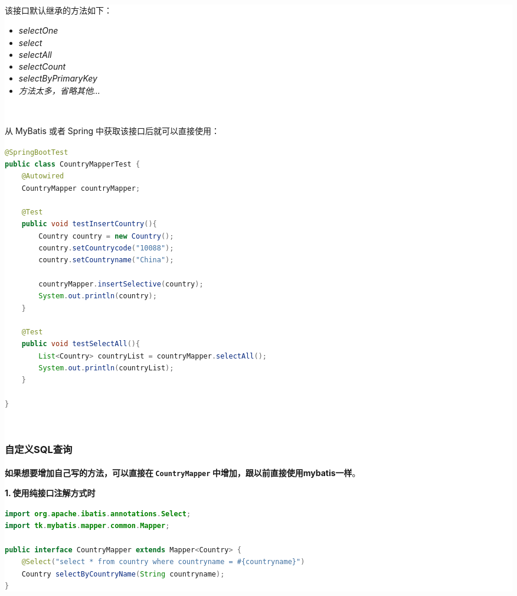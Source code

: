 该接口默认继承的方法如下：

- *selectOne*
- *select*
- *selectAll*
- *selectCount*
- *selectByPrimaryKey*
- *方法太多，省略其他...* 

<br>



从 MyBatis 或者 Spring 中获取该接口后就可以直接使用：

```java
@SpringBootTest
public class CountryMapperTest {
    @Autowired
    CountryMapper countryMapper;

    @Test
    public void testInsertCountry(){
        Country country = new Country();
        country.setCountrycode("10088");
        country.setCountryname("China");

        countryMapper.insertSelective(country);
        System.out.println(country);
    }

    @Test
    public void testSelectAll(){
        List<Country> countryList = countryMapper.selectAll();
        System.out.println(countryList);
    }

}
```

<br>



### 自定义SQL查询

**如果想要增加自己写的方法，可以直接在 `CountryMapper` 中增加，跟以前直接使用mybatis一样**。

**1. 使用纯接口注解方式时** 

```java
import org.apache.ibatis.annotations.Select;
import tk.mybatis.mapper.common.Mapper;

public interface CountryMapper extends Mapper<Country> {
    @Select("select * from country where countryname = #{countryname}")
    Country selectByCountryName(String countryname);
}
```
